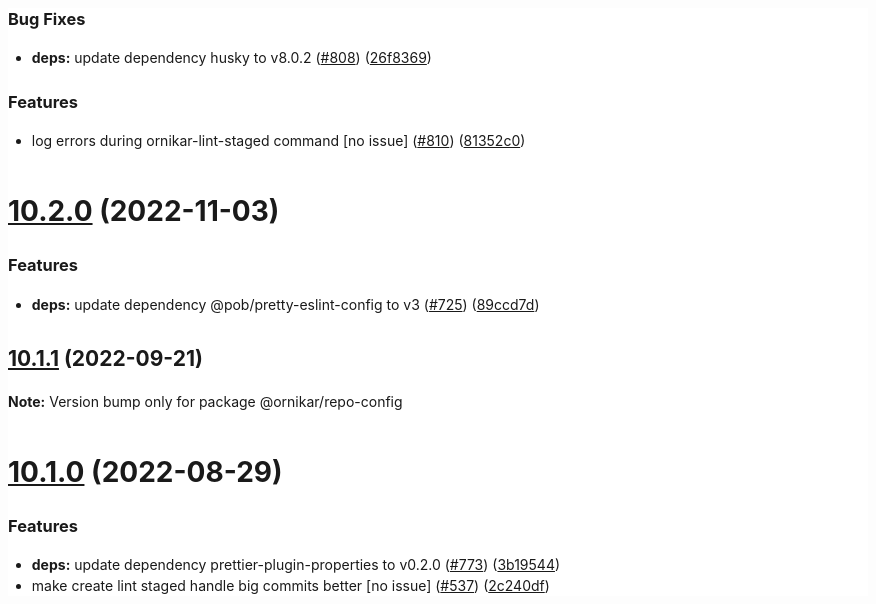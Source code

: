 
### Bug Fixes

* **deps:** update dependency husky to v8.0.2 ([#808](https://github.com/ornikar/shared-configs/issues/808)) ([26f8369](https://github.com/ornikar/shared-configs/commit/26f83693cd23441258c2b59f18a510bf2a6243b4))


### Features

* log errors during ornikar-lint-staged command [no issue] ([#810](https://github.com/ornikar/shared-configs/issues/810)) ([81352c0](https://github.com/ornikar/shared-configs/commit/81352c016051f362718518a680c3d8020830000e))





# [10.2.0](https://github.com/ornikar/shared-configs/compare/@ornikar/repo-config@10.1.1...@ornikar/repo-config@10.2.0) (2022-11-03)


### Features

* **deps:** update dependency @pob/pretty-eslint-config to v3 ([#725](https://github.com/ornikar/shared-configs/issues/725)) ([89ccd7d](https://github.com/ornikar/shared-configs/commit/89ccd7da52c277e3e49180530e9de50c4dcbf524))





## [10.1.1](https://github.com/ornikar/shared-configs/compare/@ornikar/repo-config@10.1.0...@ornikar/repo-config@10.1.1) (2022-09-21)

**Note:** Version bump only for package @ornikar/repo-config





# [10.1.0](https://github.com/ornikar/shared-configs/compare/@ornikar/repo-config@10.0.0...@ornikar/repo-config@10.1.0) (2022-08-29)


### Features

* **deps:** update dependency prettier-plugin-properties to v0.2.0 ([#773](https://github.com/ornikar/shared-configs/issues/773)) ([3b19544](https://github.com/ornikar/shared-configs/commit/3b19544f296123764d47c0dc69d7d1c037647b2d))
* make create lint staged handle big commits better [no issue] ([#537](https://github.com/ornikar/shared-configs/issues/537)) ([2c240df](https://github.com/ornikar/shared-configs/commit/2c240df1bbb10d8ad012f56dc223b9e35023ba13))
